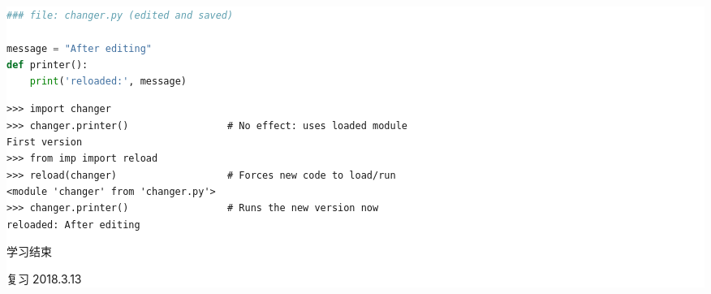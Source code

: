 ```python
### file: changer.py (edited and saved)

message = "After editing"
def printer():
    print('reloaded:', message)
```

```
>>> import changer
>>> changer.printer()                 # No effect: uses loaded module
First version
>>> from imp import reload
>>> reload(changer)                   # Forces new code to load/run
<module 'changer' from 'changer.py'>
>>> changer.printer()                 # Runs the new version now
reloaded: After editing
```

学习结束

复习 2018.3.13